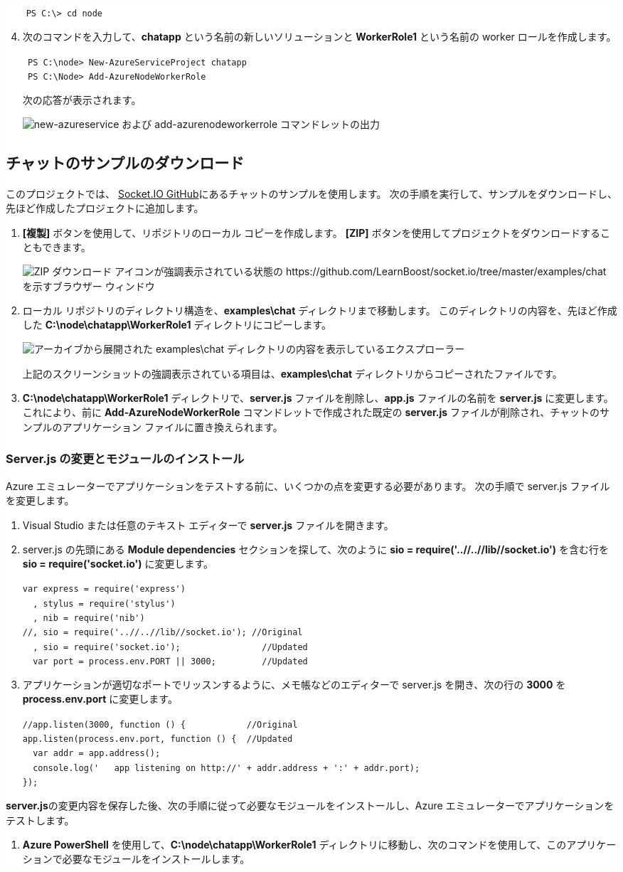         PS C:\> cd node
4. 次のコマンドを入力して、**chatapp** という名前の新しいソリューションと **WorkerRole1** という名前の worker ロールを作成します。
   
        PS C:\node> New-AzureServiceProject chatapp
        PS C:\Node> Add-AzureNodeWorkerRole
   
    次の応答が表示されます。
   
    ![new-azureservice および add-azurenodeworkerrole コマンドレットの出力](./media/cloud-services-nodejs-chat-app-socketio/socketio-1.png)

## <a name="download-the-chat-example"></a>チャットのサンプルのダウンロード
このプロジェクトでは、 [Socket.IO GitHub]にあるチャットのサンプルを使用します。 次の手順を実行して、サンプルをダウンロードし、先ほど作成したプロジェクトに追加します。

1. **[複製]** ボタンを使用して、リポジトリのローカル コピーを作成します。 **[ZIP]** ボタンを使用してプロジェクトをダウンロードすることもできます。
   
   ![ZIP ダウンロード アイコンが強調表示されている状態の https://github.com/LearnBoost/socket.io/tree/master/examples/chat を示すブラウザー ウィンドウ](./media/cloud-services-nodejs-chat-app-socketio/socketio-22.png)
2. ローカル リポジトリのディレクトリ構造を、**examples\\chat** ディレクトリまで移動します。 このディレクトリの内容を、先ほど作成した **C:\\node\\chatapp\\WorkerRole1** ディレクトリにコピーします。
   
   ![アーカイブから展開された examples\\chat ディレクトリの内容を表示しているエクスプローラー][chat-contents]
   
   上記のスクリーンショットの強調表示されている項目は、**examples\\chat** ディレクトリからコピーされたファイルです。
3. **C:\\node\\chatapp\\WorkerRole1** ディレクトリで、**server.js** ファイルを削除し、**app.js** ファイルの名前を **server.js** に変更します。 これにより、前に **Add-AzureNodeWorkerRole** コマンドレットで作成された既定の **server.js** ファイルが削除され、チャットのサンプルのアプリケーション ファイルに置き換えられます。

### <a name="modify-serverjs-and-install-modules"></a>Server.js の変更とモジュールのインストール
Azure エミュレーターでアプリケーションをテストする前に、いくつかの点を変更する必要があります。 次の手順で server.js ファイルを変更します。

1. Visual Studio または任意のテキスト エディターで **server.js** ファイルを開きます。
2. server.js の先頭にある **Module dependencies** セクションを探して、次のように **sio = require('..//..//lib//socket.io')** を含む行を **sio = require('socket.io')** に変更します。
   
       var express = require('express')
         , stylus = require('stylus')
         , nib = require('nib')
       //, sio = require('..//..//lib//socket.io'); //Original
         , sio = require('socket.io');                //Updated
         var port = process.env.PORT || 3000;         //Updated
3. アプリケーションが適切なポートでリッスンするように、メモ帳などのエディターで server.js を開き、次の行の **3000** を **process.env.port** に変更します。
   
       //app.listen(3000, function () {            //Original
       app.listen(process.env.port, function () {  //Updated
         var addr = app.address();
         console.log('   app listening on http://' + addr.address + ':' + addr.port);
       });

**server.js**の変更内容を保存した後、次の手順に従って必要なモジュールをインストールし、Azure エミュレーターでアプリケーションをテストします。

1. **Azure PowerShell** を使用して、**C:\\node\\chatapp\\WorkerRole1** ディレクトリに移動し、次のコマンドを使用して、このアプリケーションで必要なモジュールをインストールします。
   

[chatwebsite]: https://docs.microsoft.com/azure/cloud-services/cloud-services-nodejs-develop-deploy-app
[Azure SLA]: https://www.windowsazure.com/support/sla/
[Azure SDK for Node.js GitHub repository]: https://github.com/WindowsAzure/azure-sdk-for-node
[completed-app]: ./media/cloud-services-nodejs-chat-app-socketio/socketio-10.png
[Azure SDK for Node.js]: https://www.windowsazure.com/develop/nodejs/
[Node.js Web Application]: https://www.windowsazure.com/develop/nodejs/tutorials/getting-started/
[Socket.IO GitHub]: https://github.com/LearnBoost/socket.io/tree/0.9.14
[Azure Considerations]: #windowsazureconsiderations
[Hosting the Chat Example in a Worker Role]: #hostingthechatexampleinawebrole
[Summary and Next Steps]: #summary
[powershell-menu]: ./media/cloud-services-nodejs-chat-app-socketio/azure-powershell-start.png
[chat example]: https://github.com/LearnBoost/socket.io/tree/master/examples/chat
[chat-example-view]: ./media/cloud-services-nodejs-chat-app-socketio/socketio-22.png
[chat-contents]: ./media/cloud-services-nodejs-chat-app-socketio/socketio-5.png
[The-output-of-the-npm-install-command]: ./media/cloud-services-nodejs-chat-app-socketio/socketio-7.png
[The output of the Publish-AzureService command]: ./media/cloud-services-nodejs-chat-app-socketio/socketio-9.png